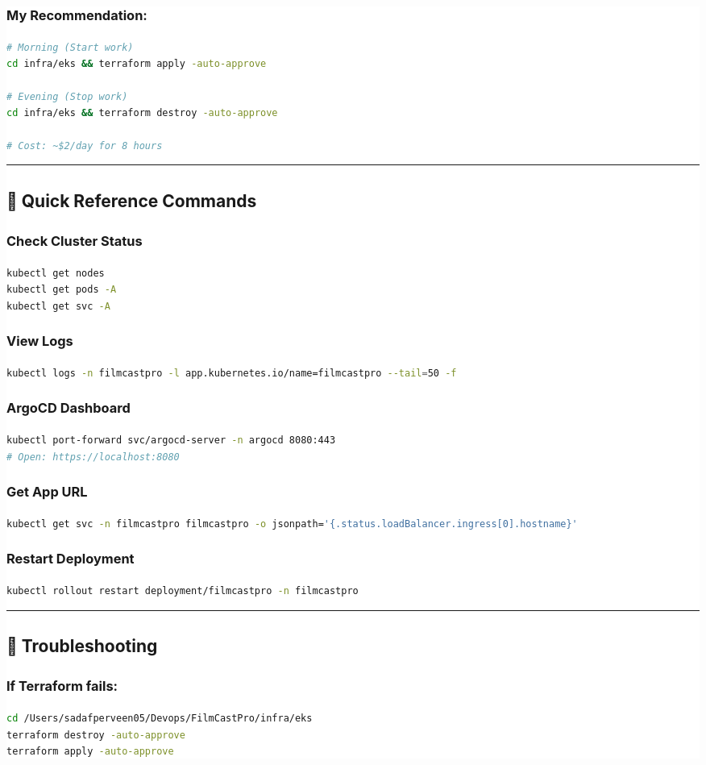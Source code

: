 ### My Recommendation:
```bash
# Morning (Start work)
cd infra/eks && terraform apply -auto-approve

# Evening (Stop work)
cd infra/eks && terraform destroy -auto-approve

# Cost: ~$2/day for 8 hours
```

---

## 📝 Quick Reference Commands

### Check Cluster Status
```bash
kubectl get nodes
kubectl get pods -A
kubectl get svc -A
```

### View Logs
```bash
kubectl logs -n filmcastpro -l app.kubernetes.io/name=filmcastpro --tail=50 -f
```

### ArgoCD Dashboard
```bash
kubectl port-forward svc/argocd-server -n argocd 8080:443
# Open: https://localhost:8080
```

### Get App URL
```bash
kubectl get svc -n filmcastpro filmcastpro -o jsonpath='{.status.loadBalancer.ingress[0].hostname}'
```

### Restart Deployment
```bash
kubectl rollout restart deployment/filmcastpro -n filmcastpro
```

---

## 🐛 Troubleshooting

### If Terraform fails:
```bash
cd /Users/sadafperveen05/Devops/FilmCastPro/infra/eks
terraform destroy -auto-approve
terraform apply -auto-approve
```
